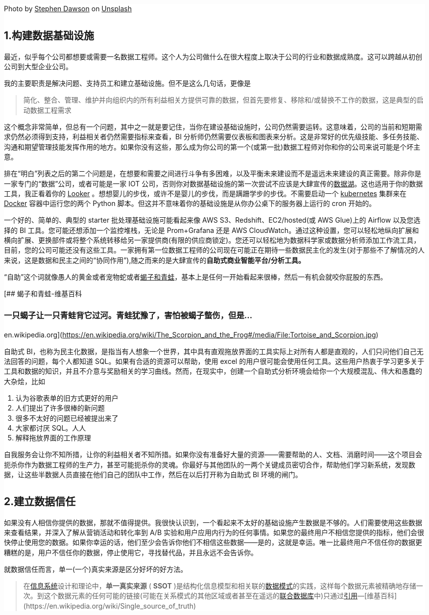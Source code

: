 Photo by [Stephen Dawson](https://unsplash.com/@srd844?utm_source=medium&utm_medium=referral) on [Unsplash](https://unsplash.com?utm_source=medium&utm_medium=referral)

## 1.构建数据基础设施

最近，似乎每个公司都想要或需要一名数据工程师。这个人为公司做什么在很大程度上取决于公司的行业和数据成熟度。这可以跨越从初创公司到大型企业公司。

我的主要职责是解决问题、支持员工和建立基础设施。但不是这么几句话，更像是

> 简化、整合、管理、维护并向组织内的所有利益相关方提供可靠的数据，但首先要修复、移除和/或替换不工作的数据，这是典型的启动数据工程需求

这个概念非常简单，但总有一个问题，其中之一就是要记住，当你在建设基础设施时，公司仍然需要运转。这意味着，公司的当前和短期需求仍然必须得到支持，利益相关者仍然需要指标来查看，BI 分析师仍然需要仪表板和图表来分析。这是非常好的优先级技能、多任务技能、沟通和期望管理技能发挥作用的地方。如果你没有这些，那么成为你公司的第一个(或第一批)数据工程师对你和你的公司来说可能是个坏主意。

排在“明白”列表之后的第二个问题是，在想要和需要之间进行斗争有多困难，以及平衡未来建设而不是遥远未来建设的真正需要。除非你是一家专门的“数据”公司，或者可能是一家 IOT 公司，否则你对数据基础设施的第一次尝试不应该是大肆宣传的[数据湖](https://en.wikipedia.org/wiki/Data_lake)。这也适用于你的数据工具，我正看着你的 [Looker](https://looker.com/) 。想想婴儿的步伐，或许不是婴儿的步伐，而是蹒跚学步的步伐。不需要启动一个 [kubernetes](https://kubernetes.io/) 集群来在 [Docker](https://www.docker.com/) 容器中运行您的两个 Python 脚本。但这并不意味着你的基础设施是从你办公桌下的服务器上运行的 cron 开始的。

一个好的、简单的、典型的 starter 批处理基础设施可能看起来像 AWS S3、Redshift、EC2/hosted(或 AWS Glue)上的 Airflow 以及您选择的 BI 工具。您可能还想添加一个监控堆栈，无论是 Prom+Grafana 还是 AWS CloudWatch。通过这种设置，您可以轻松地纵向扩展和横向扩展、更换部件或将整个系统转移给另一家提供商(有限的供应商锁定)。您还可以轻松地为数据科学家或数据分析师添加工作流工具，目前，您的公司可能还没有这些工具。一家拥有第一位数据工程师的公司现在可能正在期待一些数据民主化的发生(对于那些不了解情况的人来说，这是数据和民主之间的“协同作用”),随之而来的是大肆宣传的**自助式商业智能平台/分析工具。**

“自助”这个词就像愚人的黄金或者宠物蛇或者[蝎子和青蛙](https://en.wikipedia.org/wiki/The_Scorpion_and_the_Frog)，基本上是任何一开始看起来很棒，然后一有机会就咬你屁股的东西。

[](https://en.wikipedia.org/wiki/The_Scorpion_and_the_Frog#/media/File:Tortoise_and_Scorpion.jpg) [## 蝎子和青蛙-维基百科

### 一只蝎子让一只青蛙背它过河。青蛙犹豫了，害怕被蝎子螫伤，但是…

en.wikipedia.org](https://en.wikipedia.org/wiki/The_Scorpion_and_the_Frog#/media/File:Tortoise_and_Scorpion.jpg) 

自助式 BI，也称为民主化数据，是指当有人想象一个世界，其中具有直观拖放界面的工具实际上对所有人都是直观的，人们只问他们自己无法回答的问题，每个人都知道 SQL。如果有合适的资源可以帮助，使用 excel 的用户很可能会使用任何工具。这些用户热衷于学习更多关于工具和数据的知识，并且不介意与奖励相关的学习曲线。然而，在现实中，创建一个自助式分析环境会给你一个大规模混乱、伟大和愚蠢的大杂烩，比如

1.  认为谷歌表单的旧方式更好的用户
2.  人们提出了许多很棒的新问题
3.  很多不太好的问题已经被提出来了
4.  大家都讨厌 SQL。人人
5.  解释拖放界面的工作原理

自我服务会让你不知所措，让你的利益相关者不知所措。如果你没有准备好大量的资源——需要帮助的人、文档、消磨时间——这个项目会扼杀你作为数据工程师的生产力，甚至可能扼杀你的灵魂。你最好与其他团队的一两个关键成员密切合作，帮助他们学习新系统，发现数据，让这些半数据人员直接在他们自己的团队中工作，然后在以后打开称为自助式 BI 环境的闸门。

## 2.建立数据信任

如果没有人相信你提供的数据，那就不值得提供。我很快认识到，一个看起来不太好的基础设施产生数据是不够的。人们需要使用这些数据来查看结果，并深入了解从营销活动和转化率到 A/B 实验和用户应用内行为的任何事情。如果您的最终用户不相信您提供的指标，他们会很快停止使用您的数据。如果你幸运的话，他们至少会告诉你他们不相信这些数据——是的，这就是幸运。唯一比最终用户不信任你的数据更糟糕的是，用户不信任你的数据，停止使用它，寻找替代品，并且永远不会告诉你。

就数据信任而言，单一(一个)真实来源是区分好坏的好方法。

> 在[信息系统](https://en.wikipedia.org/wiki/Information_systems)设计和理论中，**单一真实来源** ( **SSOT** )是结构化信息模型和相关联的[数据模式](https://en.wikipedia.org/wiki/Database_schema)的实践，这样每个数据元素被精确地存储一次。到这个数据元素的任何可能的链接(可能在关系模式的其他区域或者甚至在遥远的[联合数据库](https://en.wikipedia.org/wiki/Federated_database)中)只通过[引用](https://en.wikipedia.org/wiki/Reference_(computer_science))—[维基百科](https://en.wikipedia.org/wiki/Single_source_of_truth)
